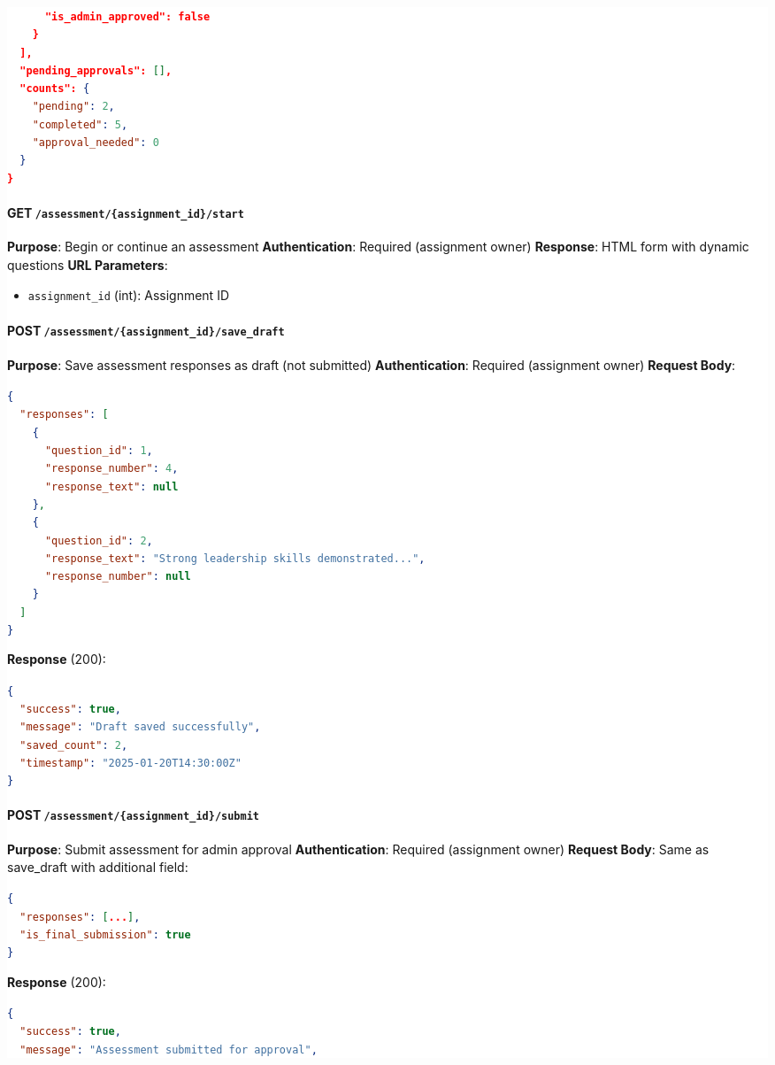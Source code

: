 ```json
      "is_admin_approved": false
    }
  ],
  "pending_approvals": [],
  "counts": {
    "pending": 2,
    "completed": 5,
    "approval_needed": 0
  }
}
```

#### GET `/assessment/{assignment_id}/start`
**Purpose**: Begin or continue an assessment
**Authentication**: Required (assignment owner)
**Response**: HTML form with dynamic questions
**URL Parameters**:
- `assignment_id` (int): Assignment ID

#### POST `/assessment/{assignment_id}/save_draft`
**Purpose**: Save assessment responses as draft (not submitted)
**Authentication**: Required (assignment owner)
**Request Body**:
```json
{
  "responses": [
    {
      "question_id": 1,
      "response_number": 4,
      "response_text": null
    },
    {
      "question_id": 2,
      "response_text": "Strong leadership skills demonstrated...",
      "response_number": null
    }
  ]
}
```
**Response** (200):
```json
{
  "success": true,
  "message": "Draft saved successfully",
  "saved_count": 2,
  "timestamp": "2025-01-20T14:30:00Z"
}
```

#### POST `/assessment/{assignment_id}/submit`
**Purpose**: Submit assessment for admin approval
**Authentication**: Required (assignment owner)
**Request Body**: Same as save_draft with additional field:
```json
{
  "responses": [...],
  "is_final_submission": true
}
```
**Response** (200):
```json
{
  "success": true,
  "message": "Assessment submitted for approval",
```